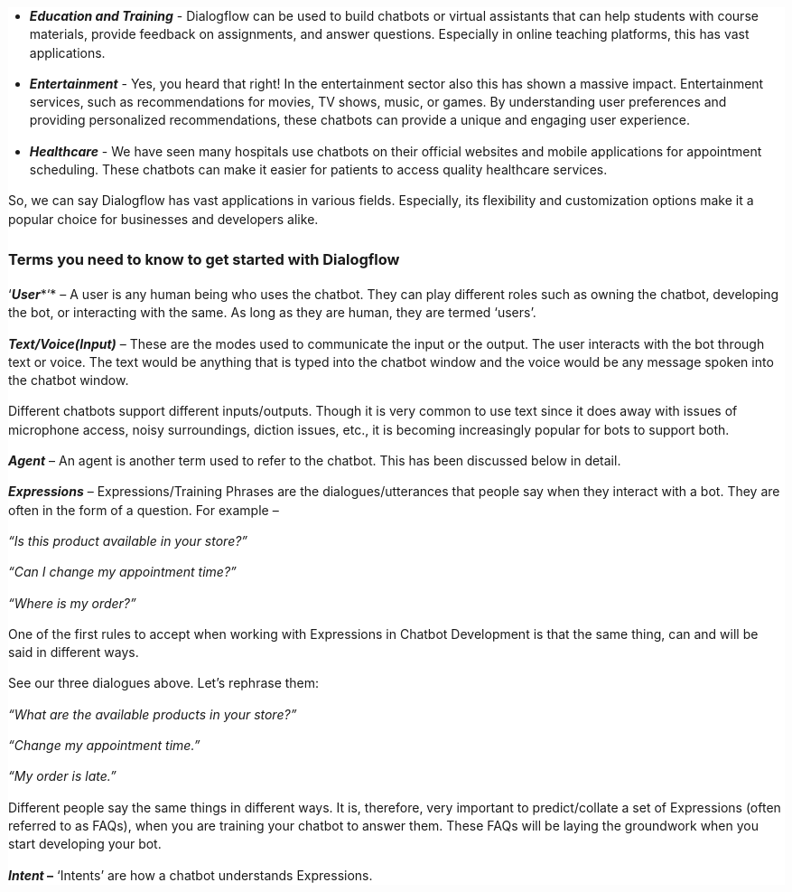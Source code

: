 * ***Education and Training*** - Dialogflow can be used to build chatbots or virtual assistants that can help students with course materials, provide feedback on assignments, and answer questions. Especially in online teaching platforms, this has vast applications.
    
* ***Entertainment*** - Yes, you heard that right! In the entertainment sector also this has shown a massive impact. Entertainment services, such as recommendations for movies, TV shows, music, or games. By understanding user preferences and providing personalized recommendations, these chatbots can provide a unique and engaging user experience.
    
* ***Healthcare*** - We have seen many hospitals use chatbots on their official websites and mobile applications for appointment scheduling. These chatbots can make it easier for patients to access quality healthcare services.
    

So, we can say Dialogflow has vast applications in various fields. Especially, its flexibility and customization options make it a popular choice for businesses and developers alike.

### Terms you need to know to get started with Dialogflow

‘***User****‘* – A user is any human being who uses the chatbot. They can play different roles such as owning the chatbot, developing the bot, or interacting with the same. As long as they are human, they are termed ‘users’. 

***Text/Voice(Input)*** – These are the modes used to communicate the input or the output. The user interacts with the bot through text or voice. The text would be anything that is typed into the chatbot window and the voice would be any message spoken into the chatbot window.

Different chatbots support different inputs/outputs. Though it is very common to use text since it does away with issues of microphone access, noisy surroundings, diction issues, etc., it is becoming increasingly popular for bots to support both.

***Agent*** – An agent is another term used to refer to the chatbot. This has been discussed below in detail.

***Expressions*** – Expressions/Training Phrases are the dialogues/utterances that people say when they interact with a bot. They are often in the form of a question. For example – 

*“Is this product available in your store?”*

*“Can I change my appointment time?”*

*“Where is my order?”*

One of the first rules to accept when working with Expressions in Chatbot Development is that the same thing, can and will be said in different ways.

See our three dialogues above. Let’s rephrase them:

*“What are the available products in your store?”*

*“Change my appointment time.”*

*“My order is late.”*

Different people say the same things in different ways. It is, therefore, very important to predict/collate a set of Expressions (often referred to as FAQs), when you are training your chatbot to answer them. These FAQs will be laying the groundwork when you start developing your bot.

***Intent* –** ‘Intents’ are how a chatbot understands Expressions. 
